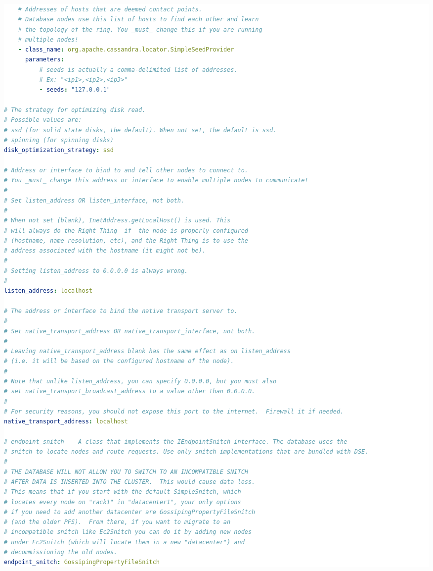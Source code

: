    ```yaml
       # Addresses of hosts that are deemed contact points.
       # Database nodes use this list of hosts to find each other and learn
       # the topology of the ring. You _must_ change this if you are running
       # multiple nodes!
       - class_name: org.apache.cassandra.locator.SimpleSeedProvider
         parameters:
             # seeds is actually a comma-delimited list of addresses.
             # Ex: "<ip1>,<ip2>,<ip3>"
             - seeds: "127.0.0.1"
   
   # The strategy for optimizing disk read.
   # Possible values are:
   # ssd (for solid state disks, the default). When not set, the default is ssd.
   # spinning (for spinning disks)
   disk_optimization_strategy: ssd
   
   # Address or interface to bind to and tell other nodes to connect to.
   # You _must_ change this address or interface to enable multiple nodes to communicate!
   #
   # Set listen_address OR listen_interface, not both.
   #
   # When not set (blank), InetAddress.getLocalHost() is used. This
   # will always do the Right Thing _if_ the node is properly configured
   # (hostname, name resolution, etc), and the Right Thing is to use the
   # address associated with the hostname (it might not be).
   #
   # Setting listen_address to 0.0.0.0 is always wrong.
   #
   listen_address: localhost
   
   # The address or interface to bind the native transport server to.
   #
   # Set native_transport_address OR native_transport_interface, not both.
   #
   # Leaving native_transport_address blank has the same effect as on listen_address
   # (i.e. it will be based on the configured hostname of the node).
   #
   # Note that unlike listen_address, you can specify 0.0.0.0, but you must also
   # set native_transport_broadcast_address to a value other than 0.0.0.0.
   #
   # For security reasons, you should not expose this port to the internet.  Firewall it if needed.
   native_transport_address: localhost

   # endpoint_snitch -- A class that implements the IEndpointSnitch interface. The database uses the
   # snitch to locate nodes and route requests. Use only snitch implementations that are bundled with DSE.
   #
   # THE DATABASE WILL NOT ALLOW YOU TO SWITCH TO AN INCOMPATIBLE SNITCH
   # AFTER DATA IS INSERTED INTO THE CLUSTER.  This would cause data loss.
   # This means that if you start with the default SimpleSnitch, which
   # locates every node on "rack1" in "datacenter1", your only options
   # if you need to add another datacenter are GossipingPropertyFileSnitch
   # (and the older PFS).  From there, if you want to migrate to an
   # incompatible snitch like Ec2Snitch you can do it by adding new nodes
   # under Ec2Snitch (which will locate them in a new "datacenter") and
   # decommissioning the old nodes.
   endpoint_snitch: GossipingPropertyFileSnitch
   ```
   
